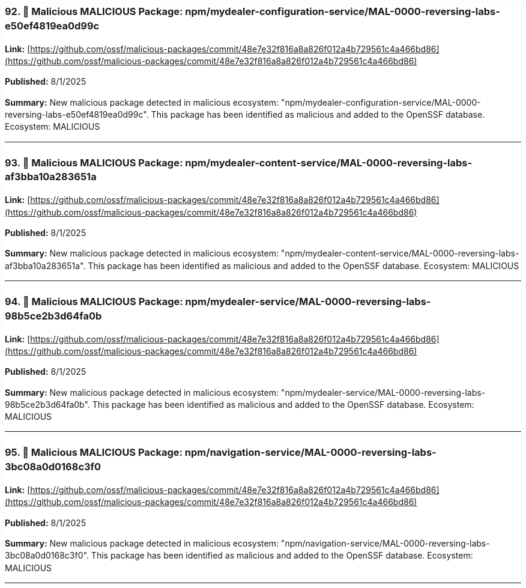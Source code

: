 ### 92. 🚨 Malicious MALICIOUS Package: npm/mydealer-configuration-service/MAL-0000-reversing-labs-e50ef4819ea0d99c

**Link:** [https://github.com/ossf/malicious-packages/commit/48e7e32f816a8a826f012a4b729561c4a466bd86](https://github.com/ossf/malicious-packages/commit/48e7e32f816a8a826f012a4b729561c4a466bd86)

**Published:** 8/1/2025

**Summary:** New malicious package detected in malicious ecosystem: "npm/mydealer-configuration-service/MAL-0000-reversing-labs-e50ef4819ea0d99c". This package has been identified as malicious and added to the OpenSSF database. Ecosystem: MALICIOUS

---

### 93. 🚨 Malicious MALICIOUS Package: npm/mydealer-content-service/MAL-0000-reversing-labs-af3bba10a283651a

**Link:** [https://github.com/ossf/malicious-packages/commit/48e7e32f816a8a826f012a4b729561c4a466bd86](https://github.com/ossf/malicious-packages/commit/48e7e32f816a8a826f012a4b729561c4a466bd86)

**Published:** 8/1/2025

**Summary:** New malicious package detected in malicious ecosystem: "npm/mydealer-content-service/MAL-0000-reversing-labs-af3bba10a283651a". This package has been identified as malicious and added to the OpenSSF database. Ecosystem: MALICIOUS

---

### 94. 🚨 Malicious MALICIOUS Package: npm/mydealer-service/MAL-0000-reversing-labs-98b5ce2b3d64fa0b

**Link:** [https://github.com/ossf/malicious-packages/commit/48e7e32f816a8a826f012a4b729561c4a466bd86](https://github.com/ossf/malicious-packages/commit/48e7e32f816a8a826f012a4b729561c4a466bd86)

**Published:** 8/1/2025

**Summary:** New malicious package detected in malicious ecosystem: "npm/mydealer-service/MAL-0000-reversing-labs-98b5ce2b3d64fa0b". This package has been identified as malicious and added to the OpenSSF database. Ecosystem: MALICIOUS

---

### 95. 🚨 Malicious MALICIOUS Package: npm/navigation-service/MAL-0000-reversing-labs-3bc08a0d0168c3f0

**Link:** [https://github.com/ossf/malicious-packages/commit/48e7e32f816a8a826f012a4b729561c4a466bd86](https://github.com/ossf/malicious-packages/commit/48e7e32f816a8a826f012a4b729561c4a466bd86)

**Published:** 8/1/2025

**Summary:** New malicious package detected in malicious ecosystem: "npm/navigation-service/MAL-0000-reversing-labs-3bc08a0d0168c3f0". This package has been identified as malicious and added to the OpenSSF database. Ecosystem: MALICIOUS

---
